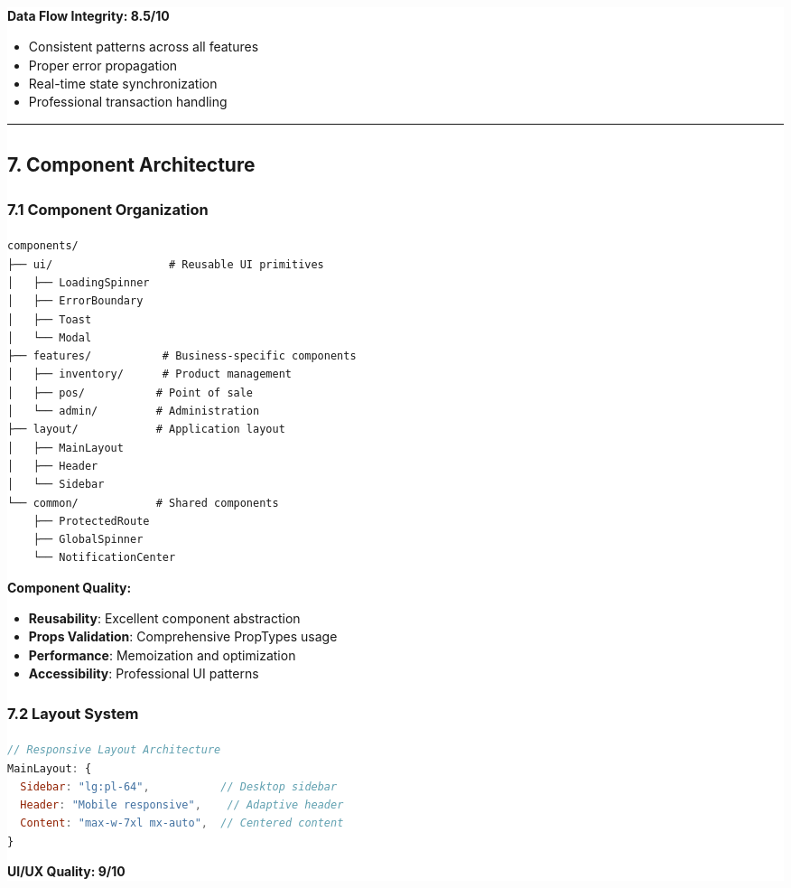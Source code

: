 **Data Flow Integrity: 8.5/10**

- Consistent patterns across all features
- Proper error propagation
- Real-time state synchronization
- Professional transaction handling

---

## 7. Component Architecture

### 7.1 Component Organization

```
components/
├── ui/                  # Reusable UI primitives
│   ├── LoadingSpinner
│   ├── ErrorBoundary
│   ├── Toast
│   └── Modal
├── features/           # Business-specific components
│   ├── inventory/      # Product management
│   ├── pos/           # Point of sale
│   └── admin/         # Administration
├── layout/            # Application layout
│   ├── MainLayout
│   ├── Header
│   └── Sidebar
└── common/            # Shared components
    ├── ProtectedRoute
    ├── GlobalSpinner
    └── NotificationCenter
```

**Component Quality:**

- **Reusability**: Excellent component abstraction
- **Props Validation**: Comprehensive PropTypes usage
- **Performance**: Memoization and optimization
- **Accessibility**: Professional UI patterns

### 7.2 Layout System

```javascript
// Responsive Layout Architecture
MainLayout: {
  Sidebar: "lg:pl-64",           // Desktop sidebar
  Header: "Mobile responsive",    // Adaptive header
  Content: "max-w-7xl mx-auto",  // Centered content
}
```

**UI/UX Quality: 9/10**
